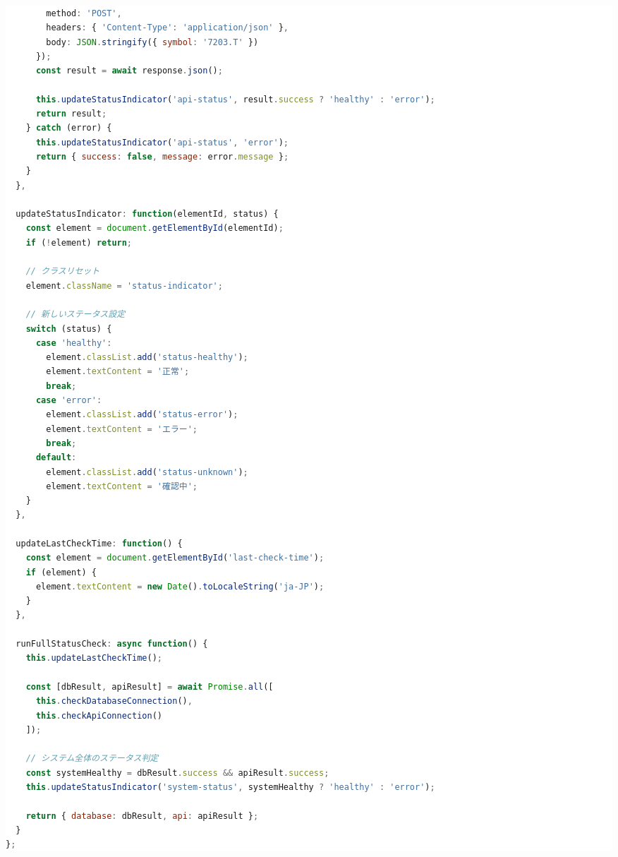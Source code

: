 ```javascript
        method: 'POST',
        headers: { 'Content-Type': 'application/json' },
        body: JSON.stringify({ symbol: '7203.T' })
      });
      const result = await response.json();

      this.updateStatusIndicator('api-status', result.success ? 'healthy' : 'error');
      return result;
    } catch (error) {
      this.updateStatusIndicator('api-status', 'error');
      return { success: false, message: error.message };
    }
  },

  updateStatusIndicator: function(elementId, status) {
    const element = document.getElementById(elementId);
    if (!element) return;

    // クラスリセット
    element.className = 'status-indicator';

    // 新しいステータス設定
    switch (status) {
      case 'healthy':
        element.classList.add('status-healthy');
        element.textContent = '正常';
        break;
      case 'error':
        element.classList.add('status-error');
        element.textContent = 'エラー';
        break;
      default:
        element.classList.add('status-unknown');
        element.textContent = '確認中';
    }
  },

  updateLastCheckTime: function() {
    const element = document.getElementById('last-check-time');
    if (element) {
      element.textContent = new Date().toLocaleString('ja-JP');
    }
  },

  runFullStatusCheck: async function() {
    this.updateLastCheckTime();

    const [dbResult, apiResult] = await Promise.all([
      this.checkDatabaseConnection(),
      this.checkApiConnection()
    ]);

    // システム全体のステータス判定
    const systemHealthy = dbResult.success && apiResult.success;
    this.updateStatusIndicator('system-status', systemHealthy ? 'healthy' : 'error');

    return { database: dbResult, api: apiResult };
  }
};
```
